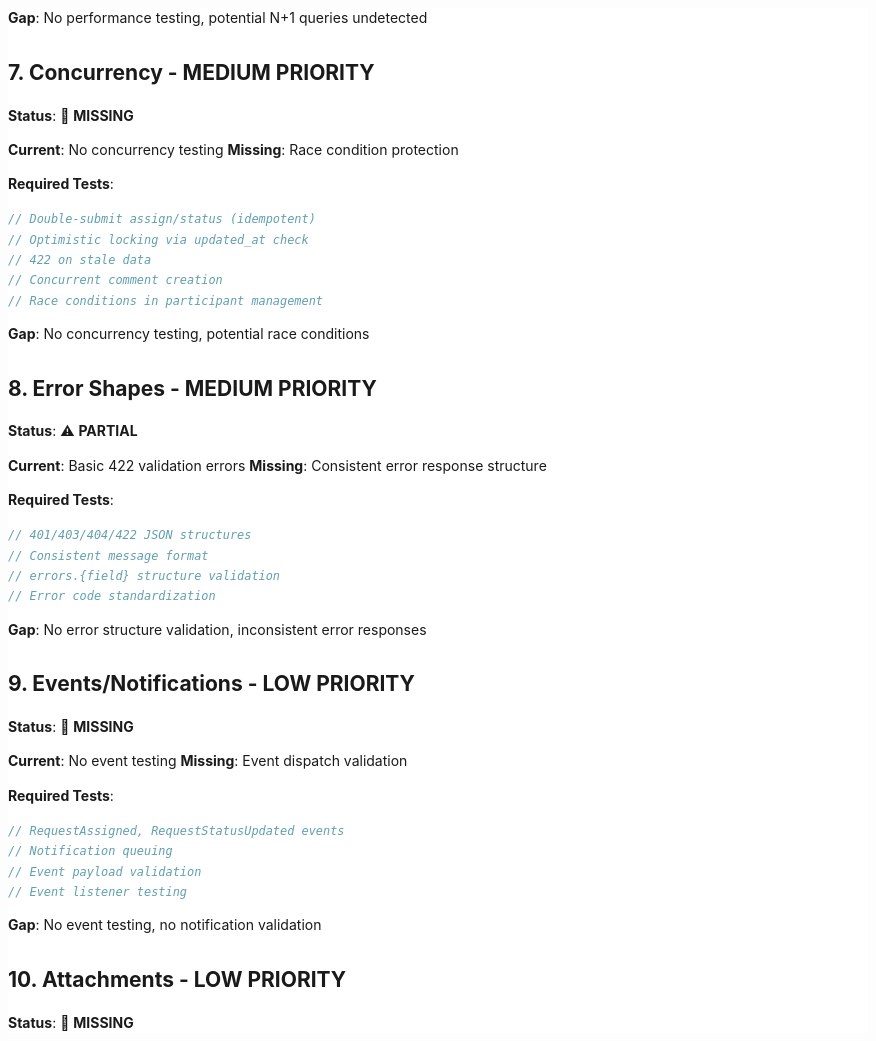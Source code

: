 **Gap**: No performance testing, potential N+1 queries undetected

## 7. Concurrency - **MEDIUM PRIORITY**
**Status**: 🚨 **MISSING**

**Current**: No concurrency testing
**Missing**: Race condition protection

**Required Tests**:
```php
// Double-submit assign/status (idempotent)
// Optimistic locking via updated_at check
// 422 on stale data
// Concurrent comment creation
// Race conditions in participant management
```

**Gap**: No concurrency testing, potential race conditions

## 8. Error Shapes - **MEDIUM PRIORITY**
**Status**: ⚠️ **PARTIAL**

**Current**: Basic 422 validation errors
**Missing**: Consistent error response structure

**Required Tests**:
```php
// 401/403/404/422 JSON structures
// Consistent message format
// errors.{field} structure validation
// Error code standardization
```

**Gap**: No error structure validation, inconsistent error responses

## 9. Events/Notifications - **LOW PRIORITY**
**Status**: 🚨 **MISSING**

**Current**: No event testing
**Missing**: Event dispatch validation

**Required Tests**:
```php
// RequestAssigned, RequestStatusUpdated events
// Notification queuing
// Event payload validation
// Event listener testing
```

**Gap**: No event testing, no notification validation

## 10. Attachments - **LOW PRIORITY**
**Status**: 🚨 **MISSING**

